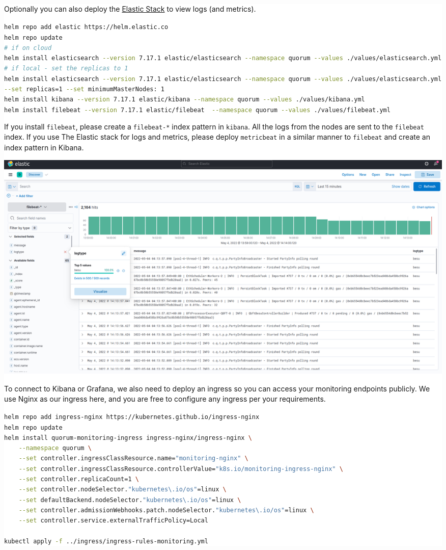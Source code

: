 Optionally you can also deploy the [Elastic Stack](https://www.elastic.co/elastic-stack/) to view logs (and metrics).

```bash
helm repo add elastic https://helm.elastic.co
helm repo update
# if on cloud
helm install elasticsearch --version 7.17.1 elastic/elasticsearch --namespace quorum --values ./values/elasticsearch.yml
# if local - set the replicas to 1
helm install elasticsearch --version 7.17.1 elastic/elasticsearch --namespace quorum --values ./values/elasticsearch.yml --set replicas=1 --set minimumMasterNodes: 1
helm install kibana --version 7.17.1 elastic/kibana --namespace quorum --values ./values/kibana.yml
helm install filebeat --version 7.17.1 elastic/filebeat  --namespace quorum --values ./values/filebeat.yml
```

If you install `filebeat`, please create a `filebeat-*` index pattern in `kibana`. All the logs from the nodes are sent to the `filebeat` index. If you use The Elastic stack for logs and metrics, please deploy `metricbeat` in a similar manner to `filebeat` and create an index pattern in Kibana.

![k8s-elastic](../../../assets/images/kubernetes-elastic.png)

To connect to Kibana or Grafana, we also need to deploy an ingress so you can access your monitoring endpoints publicly. We use Nginx as our ingress here, and you are free to configure any ingress per your requirements.

```bash
helm repo add ingress-nginx https://kubernetes.github.io/ingress-nginx
helm repo update
helm install quorum-monitoring-ingress ingress-nginx/ingress-nginx \
    --namespace quorum \
    --set controller.ingressClassResource.name="monitoring-nginx" \
    --set controller.ingressClassResource.controllerValue="k8s.io/monitoring-ingress-nginx" \
    --set controller.replicaCount=1 \
    --set controller.nodeSelector."kubernetes\.io/os"=linux \
    --set defaultBackend.nodeSelector."kubernetes\.io/os"=linux \
    --set controller.admissionWebhooks.patch.nodeSelector."kubernetes\.io/os"=linux \
    --set controller.service.externalTrafficPolicy=Local

kubectl apply -f ../ingress/ingress-rules-monitoring.yml
```
